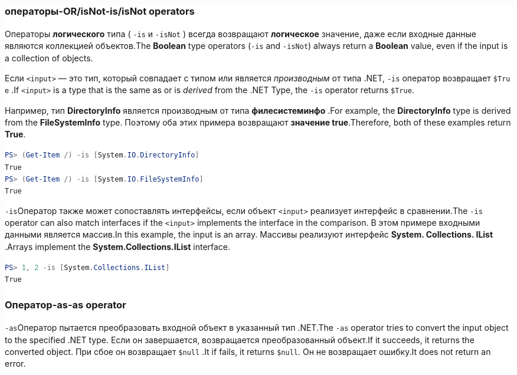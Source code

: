 ### <a name="-isisnot-operators"></a><span data-ttu-id="49edc-135">операторы-OR/isNot</span><span class="sxs-lookup"><span data-stu-id="49edc-135">-is/isNot operators</span></span>

<span data-ttu-id="49edc-136">Операторы **логического** типа ( `-is` и `-isNot` ) всегда возвращают **логическое** значение, даже если входные данные являются коллекцией объектов.</span><span class="sxs-lookup"><span data-stu-id="49edc-136">The **Boolean** type operators (`-is` and `-isNot`) always return a **Boolean** value, even if the input is a collection of objects.</span></span>

<span data-ttu-id="49edc-137">Если `<input>` — это тип, который совпадает с типом или является _производным_ от типа .NET, `-is` оператор возвращает `$True` .</span><span class="sxs-lookup"><span data-stu-id="49edc-137">If `<input>` is a type that is the same as or is _derived_ from the .NET Type, the `-is` operator returns `$True`.</span></span>

<span data-ttu-id="49edc-138">Например, тип **DirectoryInfo** является производным от типа **филесистеминфо** .</span><span class="sxs-lookup"><span data-stu-id="49edc-138">For example, the **DirectoryInfo** type is derived from the **FileSystemInfo** type.</span></span> <span data-ttu-id="49edc-139">Поэтому оба этих примера возвращают **значение true**.</span><span class="sxs-lookup"><span data-stu-id="49edc-139">Therefore, both of these examples return **True**.</span></span>

```powershell
PS> (Get-Item /) -is [System.IO.DirectoryInfo]
True
PS> (Get-Item /) -is [System.IO.FileSystemInfo]
True
```

<span data-ttu-id="49edc-140">`-is`Оператор также может сопоставлять интерфейсы, если объект `<input>` реализует интерфейс в сравнении.</span><span class="sxs-lookup"><span data-stu-id="49edc-140">The `-is` operator can also match interfaces if the `<input>` implements the interface in the comparison.</span></span> <span data-ttu-id="49edc-141">В этом примере входными данными является массив.</span><span class="sxs-lookup"><span data-stu-id="49edc-141">In this example, the input is an array.</span></span> <span data-ttu-id="49edc-142">Массивы реализуют интерфейс **System. Collections. IList** .</span><span class="sxs-lookup"><span data-stu-id="49edc-142">Arrays implement the **System.Collections.IList** interface.</span></span>

```powershell
PS> 1, 2 -is [System.Collections.IList]
True
```

### <a name="-as-operator"></a><span data-ttu-id="49edc-143">Оператор-as</span><span class="sxs-lookup"><span data-stu-id="49edc-143">-as operator</span></span>

<span data-ttu-id="49edc-144">`-as`Оператор пытается преобразовать входной объект в указанный тип .NET.</span><span class="sxs-lookup"><span data-stu-id="49edc-144">The `-as` operator tries to convert the input object to the specified .NET type.</span></span> <span data-ttu-id="49edc-145">Если он завершается, возвращается преобразованный объект.</span><span class="sxs-lookup"><span data-stu-id="49edc-145">If it succeeds, it returns the converted object.</span></span> <span data-ttu-id="49edc-146">При сбое он возвращает `$null` .</span><span class="sxs-lookup"><span data-stu-id="49edc-146">It if fails, it returns `$null`.</span></span> <span data-ttu-id="49edc-147">Он не возвращает ошибку.</span><span class="sxs-lookup"><span data-stu-id="49edc-147">It does not return an error.</span></span>
